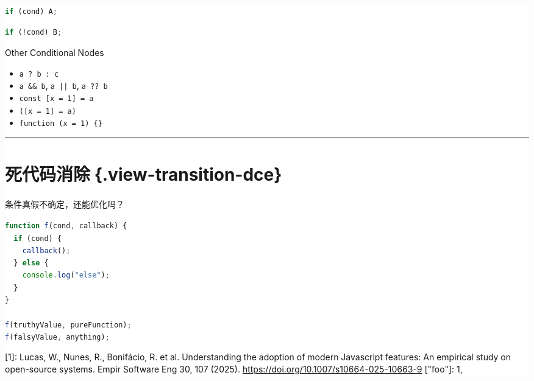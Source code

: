 ```js {*}{lines:false,class:'w-36'}
if (cond) A;
```

</div>
<div v-drag="'f'" data-arrow-to="f">

```js {*}{lines:false,class:'w-36'}
if (!cond) B;
```

</div>

<ArrowConn v-for="id in 'bcdef'" :arrow-id="id" color="#A5A5A5" />

<div v-drag="'x'" text-sm>

<div>
Other Conditional Nodes
</div>

- `a ? b : c`
- `a && b`, `a || b`, `a ?? b`
- `const [x = 1] = a`
- `([x = 1] = a)`
- `function (x = 1) {}`

</div>

---

# 死代码消除 {.view-transition-dce}

条件真假不确定，还能优化吗？

<div flex gap-8>
<div>

```js {*}{lines:false,class:'w-68'}
function f(cond, callback) {
  if (cond) {
    callback();
  } else {
    console.log("else");
  }
}

f(truthyValue, pureFunction);
f(falsyValue, anything);
```

</div>
<div>

<div i-carbon-arrow-right w-12 text-4xl op-60 mt-4 />

</div>
<div>


[1]: Lucas, W., Nunes, R., Bonifácio, R. et al. Understanding the adoption of modern Javascript features: An empirical study on open-source systems. Empir Software Eng 30, 107 (2025). https://doi.org/10.1007/s10664-025-10663-9
  ["foo"]: 1,